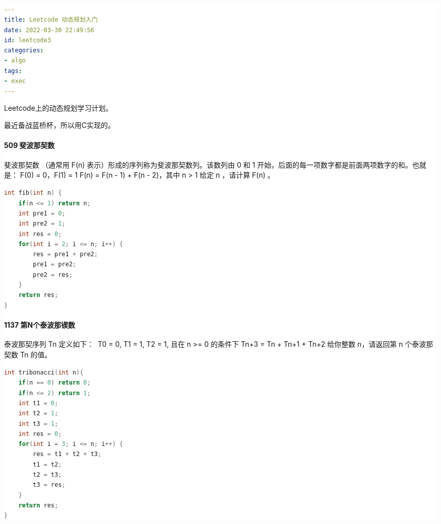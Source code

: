 ```yaml
---
title: Leetcode 动态规划入门
date: 2022-03-30 22:49:56
id: leetcode3
categories:
- algo
tags:
- exec
---
```




Leetcode上的动态规划学习计划。

最近备战蓝桥杯，所以用C实现的。







#### 509 斐波那契数

斐波那契数 （通常用 F(n) 表示）形成的序列称为斐波那契数列。该数列由 0 和 1 开始，后面的每一项数字都是前面两项数字的和。也就是：
F(0) = 0，F(1) = 1
F(n) = F(n - 1) + F(n - 2)，其中 n > 1
给定 n ，请计算 F(n) 。

```c
int fib(int n) {
    if(n <= 1) return n;
    int pre1 = 0;
    int pre2 = 1;
    int res = 0;
    for(int i = 2; i <= n; i++) {
        res = pre1 + pre2;
        pre1 = pre2;
        pre2 = res;
    }
    return res;
}
```



#### 1137 第N个泰波那锲数

泰波那契序列 Tn 定义如下： 
T0 = 0, T1 = 1, T2 = 1, 且在 n >= 0 的条件下 Tn+3 = Tn + Tn+1 + Tn+2
给你整数 n，请返回第 n 个泰波那契数 Tn 的值。

```c
int tribonacci(int n){
    if(n == 0) return 0;
    if(n <= 2) return 1;
    int t1 = 0;
    int t2 = 1;
    int t3 = 1;
    int res = 0;
    for(int i = 3; i <= n; i++) {
        res = t1 + t2 + t3;
        t1 = t2;
        t2 = t3;
        t3 = res;
    }
    return res;
}
```
